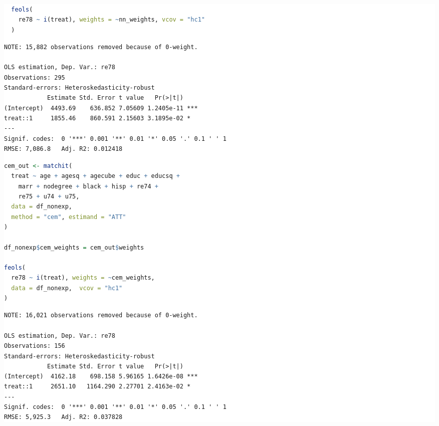 ``` r
  feols(
    re78 ~ i(treat), weights = ~nn_weights, vcov = "hc1"
  )
```

    NOTE: 15,882 observations removed because of 0-weight.

    OLS estimation, Dep. Var.: re78
    Observations: 295 
    Standard-errors: Heteroskedasticity-robust 
                Estimate Std. Error t value   Pr(>|t|)    
    (Intercept)  4493.69    636.852 7.05609 1.2405e-11 ***
    treat::1     1855.46    860.591 2.15603 3.1895e-02 *  
    ---
    Signif. codes:  0 '***' 0.001 '**' 0.01 '*' 0.05 '.' 0.1 ' ' 1
    RMSE: 7,086.8   Adj. R2: 0.012418

``` r
cem_out <- matchit(
  treat ~ age + agesq + agecube + educ + educsq +
    marr + nodegree + black + hisp + re74 +
    re75 + u74 + u75,
  data = df_nonexp,
  method = "cem", estimand = "ATT"
)

df_nonexp$cem_weights = cem_out$weights

feols(
  re78 ~ i(treat), weights = ~cem_weights,
  data = df_nonexp,  vcov = "hc1"
)
```

    NOTE: 16,021 observations removed because of 0-weight.

    OLS estimation, Dep. Var.: re78
    Observations: 156 
    Standard-errors: Heteroskedasticity-robust 
                Estimate Std. Error t value   Pr(>|t|)    
    (Intercept)  4162.18    698.158 5.96165 1.6426e-08 ***
    treat::1     2651.10   1164.290 2.27701 2.4163e-02 *  
    ---
    Signif. codes:  0 '***' 0.001 '**' 0.01 '*' 0.05 '.' 0.1 ' ' 1
    RMSE: 5,925.3   Adj. R2: 0.037828
